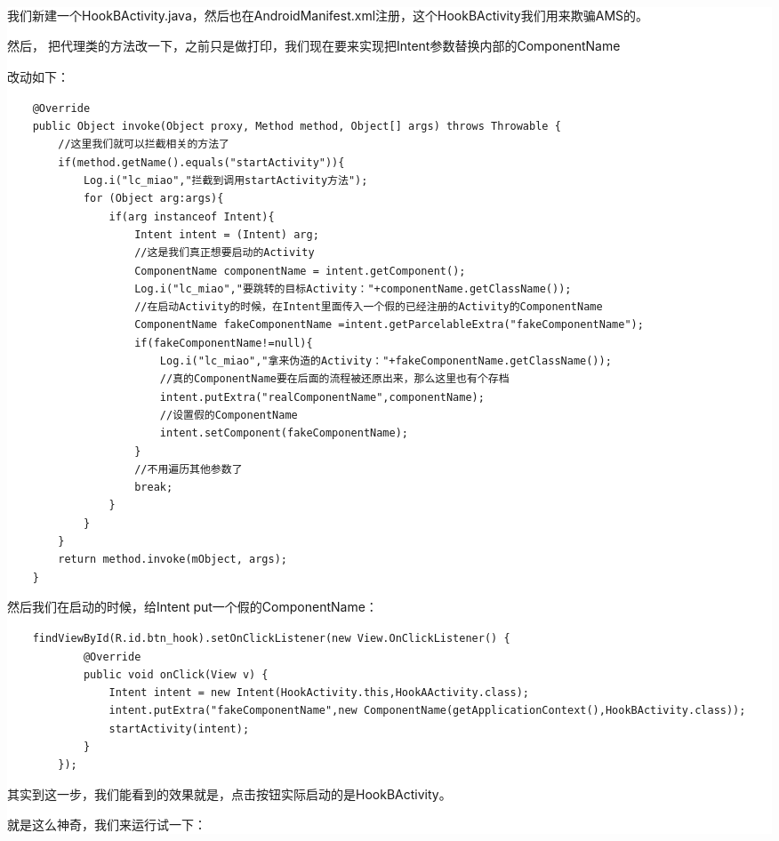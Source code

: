 我们新建一个HookBActivity.java，然后也在AndroidManifest.xml注册，这个HookBActivity我们用来欺骗AMS的。

然后，
把代理类的方法改一下，之前只是做打印，我们现在要来实现把Intent参数替换内部的ComponentName

改动如下：

```
    @Override
    public Object invoke(Object proxy, Method method, Object[] args) throws Throwable {
        //这里我们就可以拦截相关的方法了
        if(method.getName().equals("startActivity")){
            Log.i("lc_miao","拦截到调用startActivity方法");
            for (Object arg:args){
                if(arg instanceof Intent){
                    Intent intent = (Intent) arg;
                    //这是我们真正想要启动的Activity
                    ComponentName componentName = intent.getComponent();
                    Log.i("lc_miao","要跳转的目标Activity："+componentName.getClassName());
                    //在启动Activity的时候，在Intent里面传入一个假的已经注册的Activity的ComponentName
                    ComponentName fakeComponentName =intent.getParcelableExtra("fakeComponentName");
                    if(fakeComponentName!=null){
                        Log.i("lc_miao","拿来伪造的Activity："+fakeComponentName.getClassName());
                        //真的ComponentName要在后面的流程被还原出来，那么这里也有个存档
                        intent.putExtra("realComponentName",componentName);
                        //设置假的ComponentName
                        intent.setComponent(fakeComponentName);
                    }
                    //不用遍历其他参数了
                    break;
                }
            }
        }
        return method.invoke(mObject, args);
    }
```

然后我们在启动的时候，给Intent put一个假的ComponentName：
```
    findViewById(R.id.btn_hook).setOnClickListener(new View.OnClickListener() {
            @Override
            public void onClick(View v) {
                Intent intent = new Intent(HookActivity.this,HookAActivity.class);
                intent.putExtra("fakeComponentName",new ComponentName(getApplicationContext(),HookBActivity.class));
                startActivity(intent);
            }
        });
```

其实到这一步，我们能看到的效果就是，点击按钮实际启动的是HookBActivity。

就是这么神奇，我们来运行试一下：
